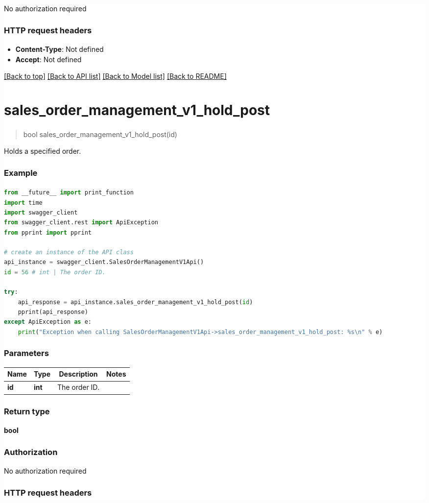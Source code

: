 No authorization required

### HTTP request headers

 - **Content-Type**: Not defined
 - **Accept**: Not defined

[[Back to top]](#) [[Back to API list]](../README.md#documentation-for-api-endpoints) [[Back to Model list]](../README.md#documentation-for-models) [[Back to README]](../README.md)

# **sales_order_management_v1_hold_post**
> bool sales_order_management_v1_hold_post(id)



Holds a specified order.

### Example 
```python
from __future__ import print_function
import time
import swagger_client
from swagger_client.rest import ApiException
from pprint import pprint

# create an instance of the API class
api_instance = swagger_client.SalesOrderManagementV1Api()
id = 56 # int | The order ID.

try: 
    api_response = api_instance.sales_order_management_v1_hold_post(id)
    pprint(api_response)
except ApiException as e:
    print("Exception when calling SalesOrderManagementV1Api->sales_order_management_v1_hold_post: %s\n" % e)
```

### Parameters

Name | Type | Description  | Notes
------------- | ------------- | ------------- | -------------
 **id** | **int**| The order ID. | 

### Return type

**bool**

### Authorization

No authorization required

### HTTP request headers
